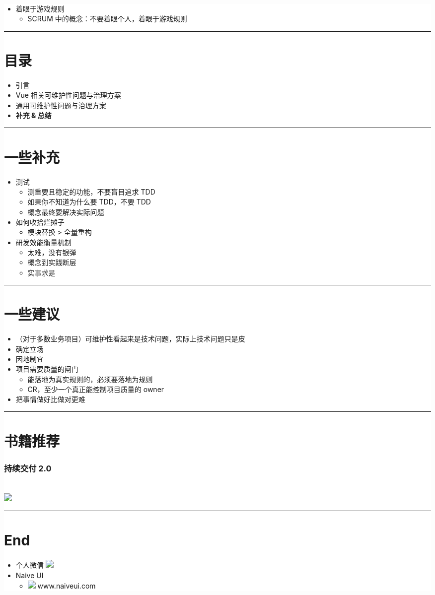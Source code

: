 - 着眼于游戏规则
  - SCRUM 中的概念：不要着眼个人，着眼于游戏规则

</v-click>

---

# 目录

- 引言
- Vue 相关可维护性问题与治理方案
- 通用可维护性问题与治理方案
- **补充 & 总结**

---

# 一些补充

- 测试
  - 测重要且稳定的功能，不要盲目追求 TDD
  - 如果你不知道为什么要 TDD，不要 TDD
  - 概念最终要解决实际问题
- 如何收拾烂摊子
  - 模块替换 > 全量重构
- 研发效能衡量机制
  - 太难，没有银弹
  - 概念到实践断层
  - 实事求是

---

# 一些建议

- （对于多数业务项目）可维护性看起来是技术问题，实际上技术问题只是皮
- 确定立场
- 因地制宜
- 项目需要质量的闸门
  - 能落地为真实规则的，必须要落地为规则
  - CR，至少一个真正能控制项目质量的 owner
- 把事情做好比做对更难

---

# 书籍推荐

### 持续交付 2.0

<br />

<img src="/cd2.jpeg" style="height: 60%;" />

---

# End

- 个人微信
  <img src="/wechat.jpg" style="height: 120px;" />
- Naive UI
  - <img src="/naive.png" style="height: 100px;" />
    www.naiveui.com

